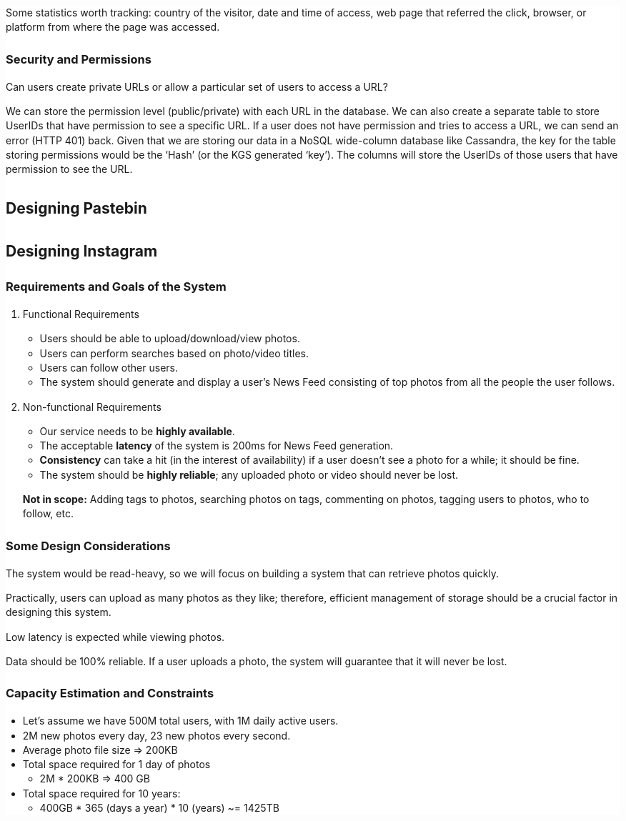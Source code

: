 Some statistics worth tracking: country of the visitor, date and time of access, web page that referred the click, browser, or platform from where the page was accessed.

### Security and Permissions
Can users create private URLs or allow a particular set of users to access a URL?

We can store the permission level (public/private) with each URL in the database. We can also create a separate table to store UserIDs that have permission to see a specific URL. If a user does not have permission and tries to access a URL, we can send an error (HTTP 401) back. Given that we are storing our data in a NoSQL wide-column database like Cassandra, the key for the table storing permissions would be the ‘Hash’ (or the KGS generated ‘key’). The columns will store the UserIDs of those users that have permission to see the URL.

## Designing Pastebin

## Designing Instagram

### Requirements and Goals of the System
1. Functional Requirements
    * Users should be able to upload/download/view photos.
    * Users can perform searches based on photo/video titles.
    * Users can follow other users.
    * The system should generate and display a user’s News Feed consisting of top photos from all the people the user follows.

2. Non-functional Requirements
    * Our service needs to be **highly available**.
    * The acceptable **latency** of the system is 200ms for News Feed generation.
    * **Consistency** can take a hit (in the interest of availability) if a user doesn’t see a photo for a while; it should be fine.
    * The system should be **highly reliable**; any uploaded photo or video should never be lost.

    **Not in scope:** Adding tags to photos, searching photos on tags, commenting on photos, tagging users to photos, who to follow, etc.

### Some Design Considerations

The system would be read-heavy, so we will focus on building a system that can retrieve photos quickly.

Practically, users can upload as many photos as they like; therefore, efficient management of storage should be a crucial factor in designing this system.

Low latency is expected while viewing photos.

Data should be 100% reliable. If a user uploads a photo, the system will guarantee that it will never be lost.

### Capacity Estimation and Constraints
* Let’s assume we have 500M total users, with 1M daily active users.
* 2M new photos every day, 23 new photos every second.
* Average photo file size => 200KB
* Total space required for 1 day of photos
    * 2M * 200KB => 400 GB
* Total space required for 10 years:
    * 400GB * 365 (days a year) * 10 (years) ~= 1425TB
